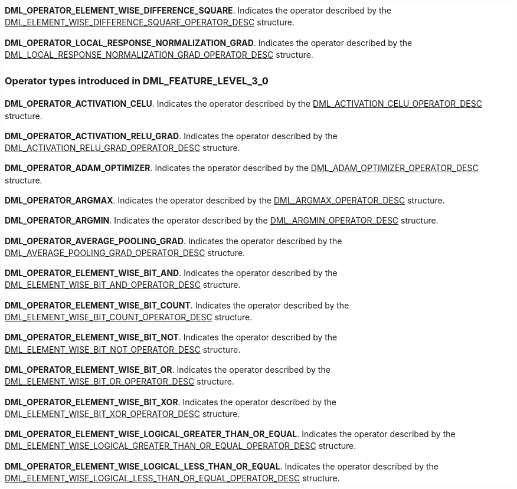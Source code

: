 **DML_OPERATOR_ELEMENT_WISE_DIFFERENCE_SQUARE**. Indicates the operator described by the [DML_ELEMENT_WISE_DIFFERENCE_SQUARE_OPERATOR_DESC](/windows/win32/direct3d12/directml/ns-directml-dml_element_wise_difference_square_operator_desc) structure.

**DML_OPERATOR_LOCAL_RESPONSE_NORMALIZATION_GRAD**. Indicates the operator described by the [DML_LOCAL_RESPONSE_NORMALIZATION_GRAD_OPERATOR_DESC](/windows/win32/direct3d12/directml/ns-directml-dml_local_response_normalization_grad_operator_desc) structure.

### Operator types introduced in DML_FEATURE_LEVEL_3_0

**DML_OPERATOR_ACTIVATION_CELU**. Indicates the operator described by the [DML_ACTIVATION_CELU_OPERATOR_DESC](/windows/win32/api/directml/ns-directml-dml_activation_celu_operator_desc) structure.

**DML_OPERATOR_ACTIVATION_RELU_GRAD**. Indicates the operator described by the [DML_ACTIVATION_RELU_GRAD_OPERATOR_DESC](/windows/win32/api/directml/ns-directml-dml_activation_relu_grad_operator_desc) structure.

**DML_OPERATOR_ADAM_OPTIMIZER**. Indicates the operator described by the [DML_ADAM_OPTIMIZER_OPERATOR_DESC](/windows/win32/api/directml/ns-directml-dml_adam_optimizer_operator_desc) structure.

**DML_OPERATOR_ARGMAX**. Indicates the operator described by the [DML_ARGMAX_OPERATOR_DESC](/windows/win32/api/directml/ns-directml-dml_argmax_operator_desc) structure.

**DML_OPERATOR_ARGMIN**. Indicates the operator described by the [DML_ARGMIN_OPERATOR_DESC](/windows/win32/api/directml/ns-directml-dml_argmin_operator_desc) structure.

**DML_OPERATOR_AVERAGE_POOLING_GRAD**. Indicates the operator described by the [DML_AVERAGE_POOLING_GRAD_OPERATOR_DESC](/windows/win32/api/directml/ns-directml-dml_average_pooling_grad_operator_desc) structure.

**DML_OPERATOR_ELEMENT_WISE_BIT_AND**. Indicates the operator described by the [DML_ELEMENT_WISE_BIT_AND_OPERATOR_DESC](/windows/win32/api/directml/ns-directml-dml_element_wise_bit_and_operator_desc) structure.

**DML_OPERATOR_ELEMENT_WISE_BIT_COUNT**. Indicates the operator described by the [DML_ELEMENT_WISE_BIT_COUNT_OPERATOR_DESC](/windows/win32/api/directml/ns-directml-dml_element_wise_bit_count_operator_desc) structure.

**DML_OPERATOR_ELEMENT_WISE_BIT_NOT**. Indicates the operator described by the [DML_ELEMENT_WISE_BIT_NOT_OPERATOR_DESC](/windows/win32/api/directml/ns-directml-dml_element_wise_bit_not_operator_desc) structure.

**DML_OPERATOR_ELEMENT_WISE_BIT_OR**. Indicates the operator described by the [DML_ELEMENT_WISE_BIT_OR_OPERATOR_DESC](/windows/win32/api/directml/ns-directml-dml_element_wise_bit_or_operator_desc) structure.

**DML_OPERATOR_ELEMENT_WISE_BIT_XOR**. Indicates the operator described by the [DML_ELEMENT_WISE_BIT_XOR_OPERATOR_DESC](/windows/win32/api/directml/ns-directml-dml_element_wise_bit_xor_operator_desc) structure.

**DML_OPERATOR_ELEMENT_WISE_LOGICAL_GREATER_THAN_OR_EQUAL**. Indicates the operator described by the [DML_ELEMENT_WISE_LOGICAL_GREATER_THAN_OR_EQUAL_OPERATOR_DESC](/windows/win32/api/directml/ns-directml-dml_element_wise_logical_greater_than_or_equal_operator_desc) structure.

**DML_OPERATOR_ELEMENT_WISE_LOGICAL_LESS_THAN_OR_EQUAL**. Indicates the operator described by the [DML_ELEMENT_WISE_LOGICAL_LESS_THAN_OR_EQUAL_OPERATOR_DESC](/windows/win32/api/directml/ns-directml-dml_element_wise_logical_less_than_or_equal_operator_desc) structure.
